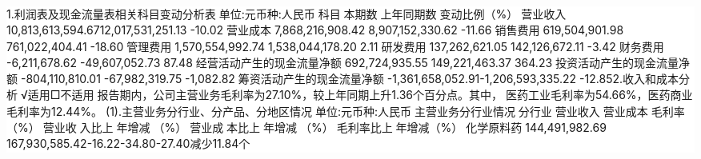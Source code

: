 1.利润表及现金流量表相关科目变动分析表
单位:元币种:人民币
科目
本期数
上年同期数
变动比例（%）
营业收入
10,813,613,594.6712,017,531,251.13
-10.02
营业成本
7,868,216,908.42
8,907,152,330.62
-11.66
销售费用
619,504,901.98
761,022,404.41
-18.60
管理费用
1,570,554,992.74
1,538,044,178.20
2.11
研发费用
137,262,621.05
142,126,672.11
-3.42
财务费用
-6,211,678.62
-49,607,052.73
87.48
经营活动产生的现金流量净额
692,724,935.55
149,221,463.37
364.23
投资活动产生的现金流量净额
-804,110,810.01
-67,982,319.75
-1,082.82
筹资活动产生的现金流量净额
-1,361,658,052.91-1,206,593,335.22
-12.852.收入和成本分析
√适用□不适用
报告期内，公司主营业务毛利率为27.10%，较上年同期上升1.36个百分点。其中，
医药工业毛利率为54.66%，医药商业毛利率为12.44%。
(1).主营业务分行业、分产品、分地区情况
单位:元币种:人民币
主营业务分行业情况
分行业
营业收入
营业成本
毛利率
（%）
营业收
入比上
年增减
（%）
营业成
本比上
年增减
（%）
毛利率比上
年增减（%）
化学原料药
144,491,982.69
167,930,585.42-16.22-34.80-27.40减少11.84个